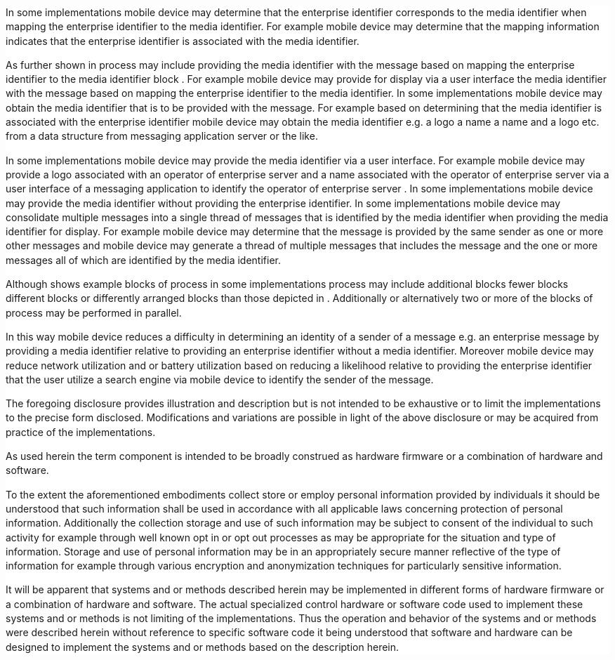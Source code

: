 In some implementations mobile device may determine that the enterprise identifier corresponds to the media identifier when mapping the enterprise identifier to the media identifier. For example mobile device may determine that the mapping information indicates that the enterprise identifier is associated with the media identifier.

As further shown in process may include providing the media identifier with the message based on mapping the enterprise identifier to the media identifier block . For example mobile device may provide for display via a user interface the media identifier with the message based on mapping the enterprise identifier to the media identifier. In some implementations mobile device may obtain the media identifier that is to be provided with the message. For example based on determining that the media identifier is associated with the enterprise identifier mobile device may obtain the media identifier e.g. a logo a name a name and a logo etc. from a data structure from messaging application server or the like.

In some implementations mobile device may provide the media identifier via a user interface. For example mobile device may provide a logo associated with an operator of enterprise server and a name associated with the operator of enterprise server via a user interface of a messaging application to identify the operator of enterprise server . In some implementations mobile device may provide the media identifier without providing the enterprise identifier. In some implementations mobile device may consolidate multiple messages into a single thread of messages that is identified by the media identifier when providing the media identifier for display. For example mobile device may determine that the message is provided by the same sender as one or more other messages and mobile device may generate a thread of multiple messages that includes the message and the one or more messages all of which are identified by the media identifier.

Although shows example blocks of process in some implementations process may include additional blocks fewer blocks different blocks or differently arranged blocks than those depicted in . Additionally or alternatively two or more of the blocks of process may be performed in parallel.

In this way mobile device reduces a difficulty in determining an identity of a sender of a message e.g. an enterprise message by providing a media identifier relative to providing an enterprise identifier without a media identifier. Moreover mobile device may reduce network utilization and or battery utilization based on reducing a likelihood relative to providing the enterprise identifier that the user utilize a search engine via mobile device to identify the sender of the message.

The foregoing disclosure provides illustration and description but is not intended to be exhaustive or to limit the implementations to the precise form disclosed. Modifications and variations are possible in light of the above disclosure or may be acquired from practice of the implementations.

As used herein the term component is intended to be broadly construed as hardware firmware or a combination of hardware and software.

To the extent the aforementioned embodiments collect store or employ personal information provided by individuals it should be understood that such information shall be used in accordance with all applicable laws concerning protection of personal information. Additionally the collection storage and use of such information may be subject to consent of the individual to such activity for example through well known opt in or opt out processes as may be appropriate for the situation and type of information. Storage and use of personal information may be in an appropriately secure manner reflective of the type of information for example through various encryption and anonymization techniques for particularly sensitive information.

It will be apparent that systems and or methods described herein may be implemented in different forms of hardware firmware or a combination of hardware and software. The actual specialized control hardware or software code used to implement these systems and or methods is not limiting of the implementations. Thus the operation and behavior of the systems and or methods were described herein without reference to specific software code it being understood that software and hardware can be designed to implement the systems and or methods based on the description herein.
